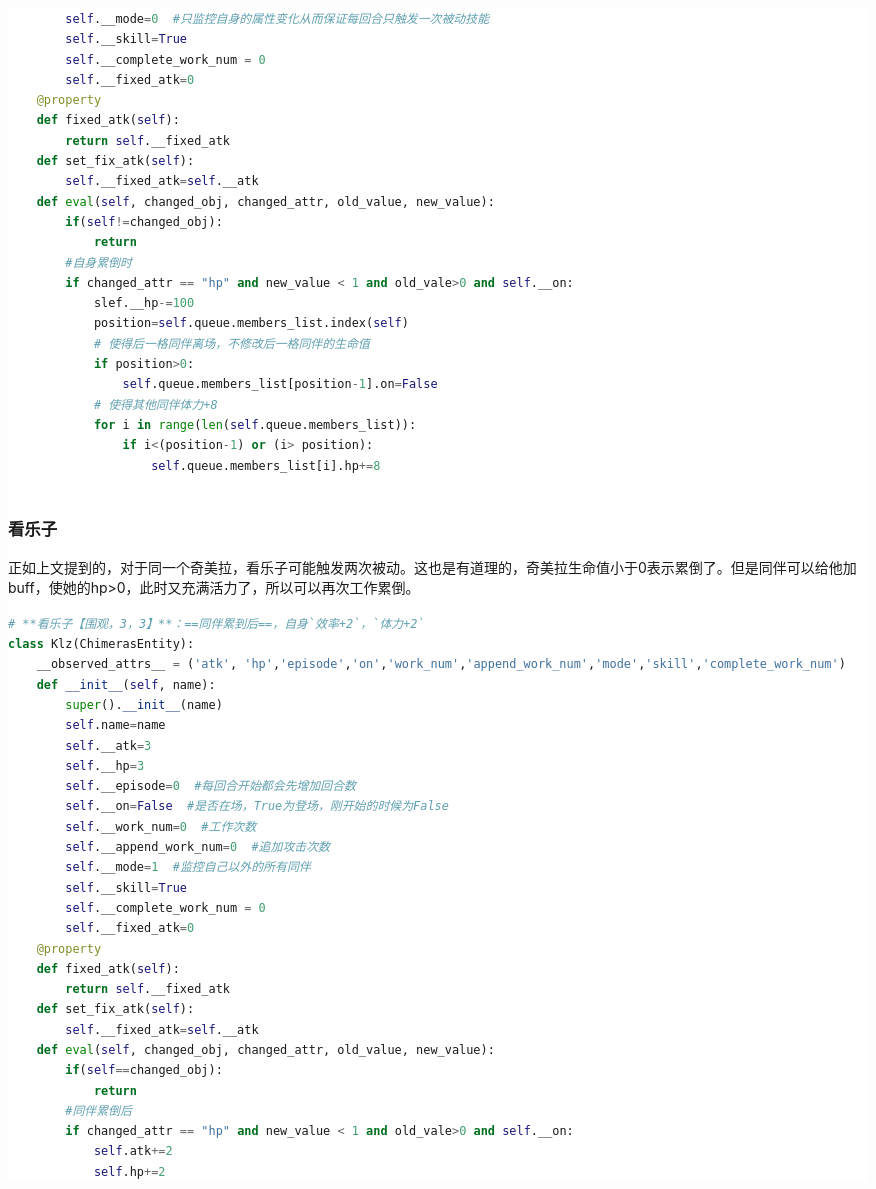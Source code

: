 ```python
        self.__mode=0  #只监控自身的属性变化从而保证每回合只触发一次被动技能
        self.__skill=True
        self.__complete_work_num = 0
        self.__fixed_atk=0
    @property
    def fixed_atk(self):
        return self.__fixed_atk
    def set_fix_atk(self):
        self.__fixed_atk=self.__atk
    def eval(self, changed_obj, changed_attr, old_value, new_value):
        if(self!=changed_obj):
            return
        #自身累倒时
        if changed_attr == "hp" and new_value < 1 and old_vale>0 and self.__on:
            slef.__hp-=100
            position=self.queue.members_list.index(self)
            # 使得后一格同伴离场，不修改后一格同伴的生命值
            if position>0:
                self.queue.members_list[position-1].on=False
            # 使得其他同伴体力+8
            for i in range(len(self.queue.members_list)):
                if i<(position-1) or (i> position):
                    self.queue.members_list[i].hp+=8
                  
```

###  看乐子

正如上文提到的，对于同一个奇美拉，看乐子可能触发两次被动。这也是有道理的，奇美拉生命值小于0表示累倒了。但是同伴可以给他加buff，使她的hp>0，此时又充满活力了，所以可以再次工作累倒。

```python
# **看乐子【围观，3，3】**：==同伴累到后==，自身`效率+2`，`体力+2`
class Klz(ChimerasEntity):
    __observed_attrs__ = ('atk', 'hp','episode','on','work_num','append_work_num','mode','skill','complete_work_num')
    def __init__(self, name):
        super().__init__(name)
        self.name=name
        self.__atk=3
        self.__hp=3
        self.__episode=0  #每回合开始都会先增加回合数
        self.__on=False  #是否在场，True为登场，刚开始的时候为False
        self.__work_num=0  #工作次数
        self.__append_work_num=0  #追加攻击次数
        self.__mode=1  #监控自己以外的所有同伴
        self.__skill=True
        self.__complete_work_num = 0
        self.__fixed_atk=0
    @property
    def fixed_atk(self):
        return self.__fixed_atk
    def set_fix_atk(self):
        self.__fixed_atk=self.__atk
    def eval(self, changed_obj, changed_attr, old_value, new_value):
        if(self==changed_obj):
            return
        #同伴累倒后
        if changed_attr == "hp" and new_value < 1 and old_vale>0 and self.__on:
            self.atk+=2
            self.hp+=2
```

